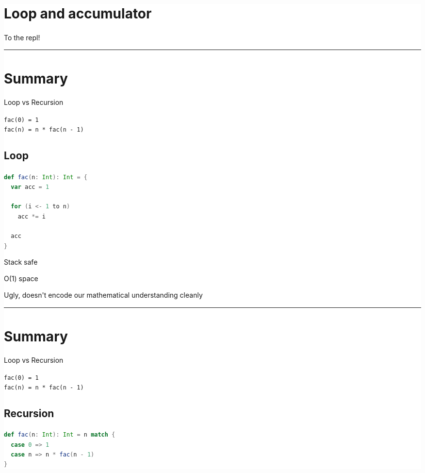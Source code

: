
# Loop and accumulator

To the repl!

---

# Summary

Loop vs Recursion

```
fac(0) = 1
fac(n) = n * fac(n - 1)
```

## Loop

```scala
def fac(n: Int): Int = {
  var acc = 1

  for (i <- 1 to n)
    acc *= i

  acc
}
```

Stack safe

O(1) space

Ugly, doesn't encode our mathematical understanding cleanly

---

# Summary

Loop vs Recursion

```
fac(0) = 1
fac(n) = n * fac(n - 1)
```

## Recursion

```scala
def fac(n: Int): Int = n match {
  case 0 => 1
  case n => n * fac(n - 1)
}
```
